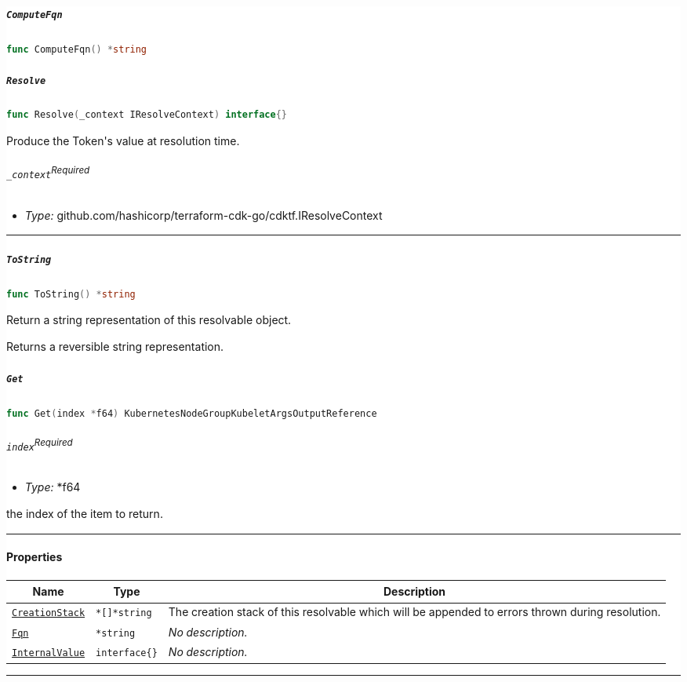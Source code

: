 ##### `ComputeFqn` <a name="ComputeFqn" id="@cdktf/provider-upcloud.kubernetesNodeGroup.KubernetesNodeGroupKubeletArgsList.computeFqn"></a>

```go
func ComputeFqn() *string
```

##### `Resolve` <a name="Resolve" id="@cdktf/provider-upcloud.kubernetesNodeGroup.KubernetesNodeGroupKubeletArgsList.resolve"></a>

```go
func Resolve(_context IResolveContext) interface{}
```

Produce the Token's value at resolution time.

###### `_context`<sup>Required</sup> <a name="_context" id="@cdktf/provider-upcloud.kubernetesNodeGroup.KubernetesNodeGroupKubeletArgsList.resolve.parameter._context"></a>

- *Type:* github.com/hashicorp/terraform-cdk-go/cdktf.IResolveContext

---

##### `ToString` <a name="ToString" id="@cdktf/provider-upcloud.kubernetesNodeGroup.KubernetesNodeGroupKubeletArgsList.toString"></a>

```go
func ToString() *string
```

Return a string representation of this resolvable object.

Returns a reversible string representation.

##### `Get` <a name="Get" id="@cdktf/provider-upcloud.kubernetesNodeGroup.KubernetesNodeGroupKubeletArgsList.get"></a>

```go
func Get(index *f64) KubernetesNodeGroupKubeletArgsOutputReference
```

###### `index`<sup>Required</sup> <a name="index" id="@cdktf/provider-upcloud.kubernetesNodeGroup.KubernetesNodeGroupKubeletArgsList.get.parameter.index"></a>

- *Type:* *f64

the index of the item to return.

---


#### Properties <a name="Properties" id="Properties"></a>

| **Name** | **Type** | **Description** |
| --- | --- | --- |
| <code><a href="#@cdktf/provider-upcloud.kubernetesNodeGroup.KubernetesNodeGroupKubeletArgsList.property.creationStack">CreationStack</a></code> | <code>*[]*string</code> | The creation stack of this resolvable which will be appended to errors thrown during resolution. |
| <code><a href="#@cdktf/provider-upcloud.kubernetesNodeGroup.KubernetesNodeGroupKubeletArgsList.property.fqn">Fqn</a></code> | <code>*string</code> | *No description.* |
| <code><a href="#@cdktf/provider-upcloud.kubernetesNodeGroup.KubernetesNodeGroupKubeletArgsList.property.internalValue">InternalValue</a></code> | <code>interface{}</code> | *No description.* |

---